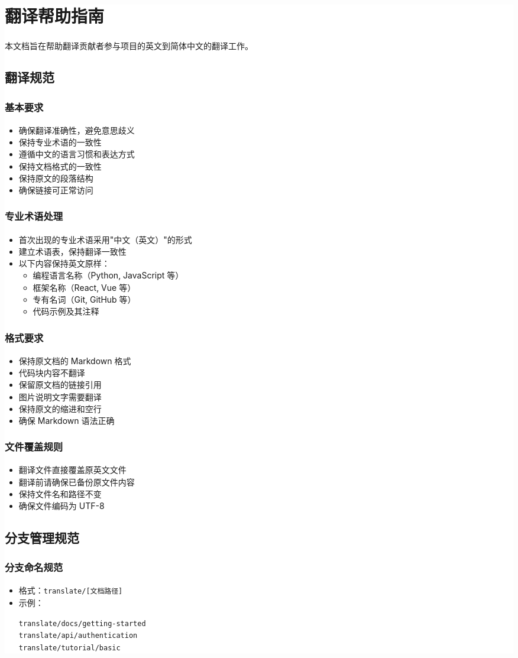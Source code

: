 # 翻译帮助指南

本文档旨在帮助翻译贡献者参与项目的英文到简体中文的翻译工作。

## 翻译规范

### 基本要求
- 确保翻译准确性，避免意思歧义
- 保持专业术语的一致性
- 遵循中文的语言习惯和表达方式
- 保持文档格式的一致性
- 保持原文的段落结构
- 确保链接可正常访问

### 专业术语处理
- 首次出现的专业术语采用"中文（英文）"的形式
- 建立术语表，保持翻译一致性
- 以下内容保持英文原样：
  - 编程语言名称（Python, JavaScript 等）
  - 框架名称（React, Vue 等）
  - 专有名词（Git, GitHub 等）
  - 代码示例及其注释

### 格式要求
- 保持原文档的 Markdown 格式
- 代码块内容不翻译
- 保留原文档的链接引用
- 图片说明文字需要翻译
- 保持原文的缩进和空行
- 确保 Markdown 语法正确

### 文件覆盖规则
- 翻译文件直接覆盖原英文文件
- 翻译前请确保已备份原文件内容
- 保持文件名和路径不变
- 确保文件编码为 UTF-8

## 分支管理规范

### 分支命名规范
- 格式：`translate/[文档路径]`
- 示例：
  ```
  translate/docs/getting-started
  translate/api/authentication
  translate/tutorial/basic
  ```
